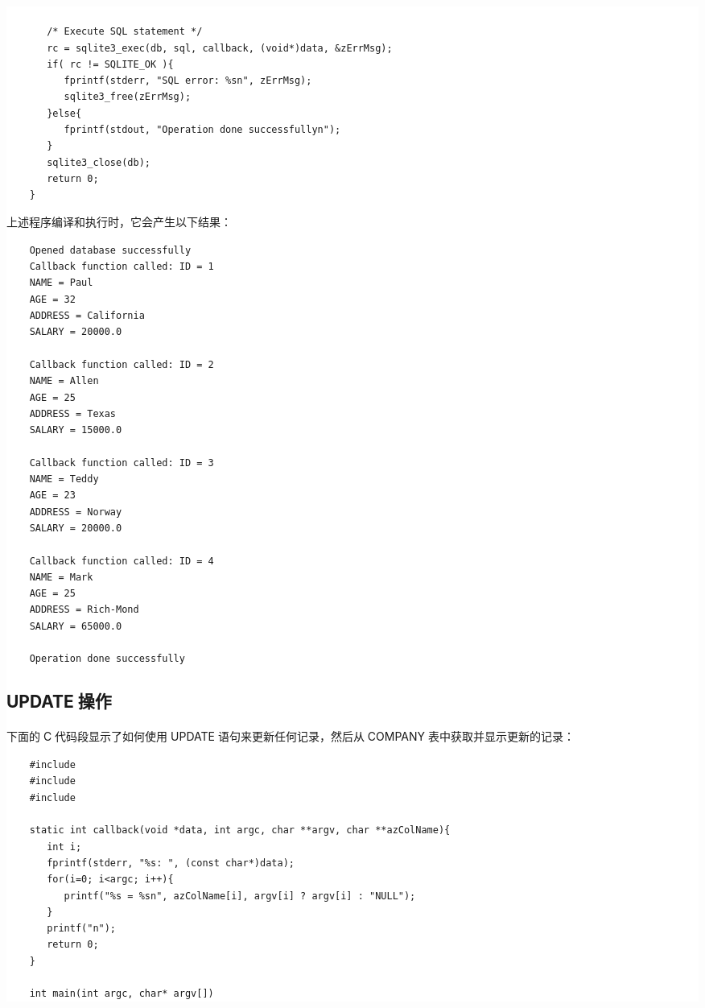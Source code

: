 ```

       /* Execute SQL statement */
       rc = sqlite3_exec(db, sql, callback, (void*)data, &zErrMsg);
       if( rc != SQLITE_OK ){
          fprintf(stderr, "SQL error: %sn", zErrMsg);
          sqlite3_free(zErrMsg);
       }else{
          fprintf(stdout, "Operation done successfullyn");
       }
       sqlite3_close(db);
       return 0;
    }
```

上述程序编译和执行时，它会产生以下结果：

```
    Opened database successfully
    Callback function called: ID = 1
    NAME = Paul
    AGE = 32
    ADDRESS = California
    SALARY = 20000.0

    Callback function called: ID = 2
    NAME = Allen
    AGE = 25
    ADDRESS = Texas
    SALARY = 15000.0

    Callback function called: ID = 3
    NAME = Teddy
    AGE = 23
    ADDRESS = Norway
    SALARY = 20000.0

    Callback function called: ID = 4
    NAME = Mark
    AGE = 25
    ADDRESS = Rich-Mond
    SALARY = 65000.0

    Operation done successfully
```

## UPDATE 操作

下面的 C 代码段显示了如何使用 UPDATE 语句来更新任何记录，然后从 COMPANY 表中获取并显示更新的记录：

```
    #include 
    #include 
    #include 

    static int callback(void *data, int argc, char **argv, char **azColName){
       int i;
       fprintf(stderr, "%s: ", (const char*)data);
       for(i=0; i<argc; i++){
          printf("%s = %sn", azColName[i], argv[i] ? argv[i] : "NULL");
       }
       printf("n");
       return 0;
    }

    int main(int argc, char* argv[])
```